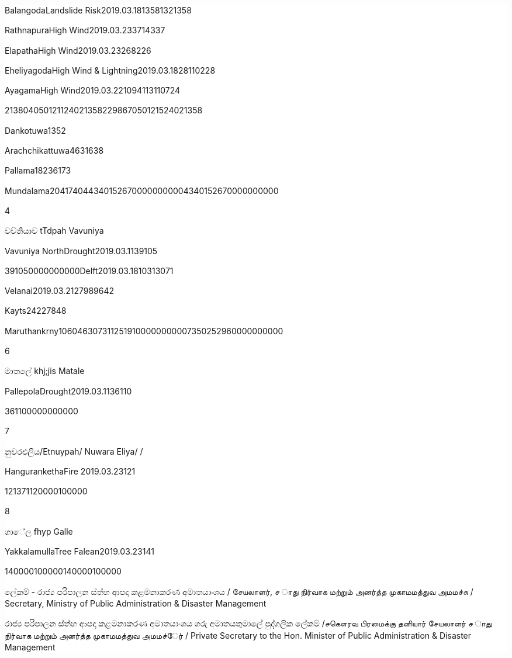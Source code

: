 BalangodaLandslide Risk2019.03.1813581321358

RathnapuraHigh Wind2019.03.233714337

ElapathaHigh Wind2019.03.23268226

EheliyagodaHigh Wind & Lightning2019.03.1828110228

AyagamaHigh Wind2019.03.221094113110724

213804050121124021358229867050121524021358

Dankotuwa1352

Arachchikattuwa4631638

Pallama18236173

Mundalama2041740443401526700000000004340152670000000000

4

වව්නියාව tTdpah Vavuniya

Vavuniya NorthDrought2019.03.1139105

391050000000000Delft2019.03.1810313071

Velanai2019.03.2127989642

Kayts24227848

Maruthankrny1060463073112519100000000007350252960000000000

6

මාතලේ khj;jis Matale

PallepolaDrought2019.03.1136110

361100000000000

7

නුවරඑලිය/Etnuypah/ Nuwara Eliya/ /

HangurankethaFire 2019.03.23121

121371120000100000

8

ගාේල fhyp Galle

YakkalamullaTree Falean2019.03.23141

140000100000140000100000

ලේකම් - රාජ්‍ය පරිපාලන ස්ත්‍හ ආපදා කළමනාකරණ අමාතයාංශය / சேயலாளர், ச ாது நிர்வாக மற்றும் அனர்த்த முகாமமத்துவ அமமச்சு / Secretary, Ministry of Public Administration & Disaster Management

රාජ්‍ය පරිපාලන ස්ත්‍හ ආපදා කළමනාකරණ අමාතයාංශය ගරු අමාතයතුමාලේ පුද්ගලික ලේකම් /சகௌரவ பிரமைக்கு தனியார் சேயலாளர் ச ாது நிர்வாக மற்றும் அனர்த்த முகாமமத்துவ அமமச்ேர் / Private Secretary to the Hon. Minister of Public Administration & Disaster Management
